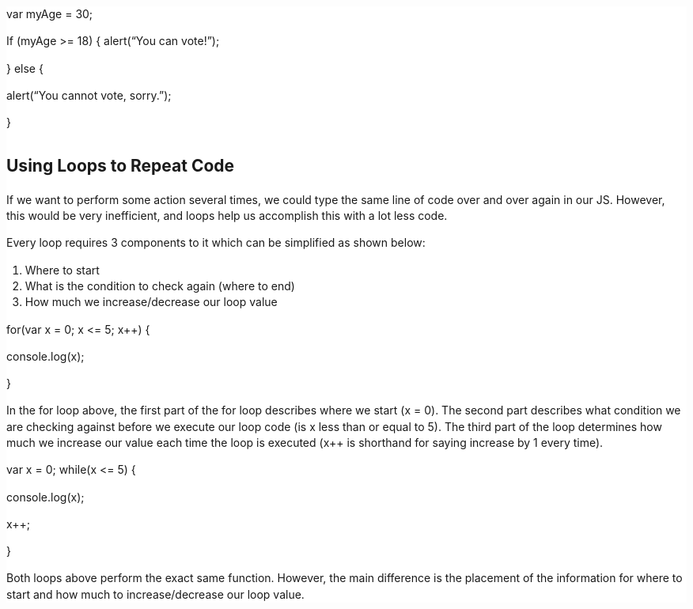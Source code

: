 


var myAge = 30;

If (myAge &gt;= 18) { alert(“You can vote!”);

} else {

alert(“You cannot vote, sorry.”);

}




<h2>Using Loops to Repeat Code</h2>

If we want to perform some action several times, we could type the same line of code over and over again in our JS. However, this would be very inefficient, and loops help us accomplish this with a lot less code.




Every loop requires 3 components to it which can be simplified as shown below:

<ol>

 <li>Where to start</li>

 <li>What is the condition to check again (where to end)</li>

 <li>How much we increase/decrease our loop value</li>

</ol>




for(var x = 0; x &lt;= 5; x++) {

console.log(x);

}




In the for loop above, the first part of the for loop describes where we start (x = 0). The second part describes what condition we are checking against before we execute our loop code (is x less than or equal to 5). The third part of the loop determines how much we increase our value each time the loop is executed (x++ is shorthand for saying increase by 1 every time).

var x = 0; while(x &lt;= 5) {

console.log(x);

x++;

}




Both loops above perform the exact same function. However, the main difference is the placement of the information for where to start and how much to increase/decrease our loop value.


